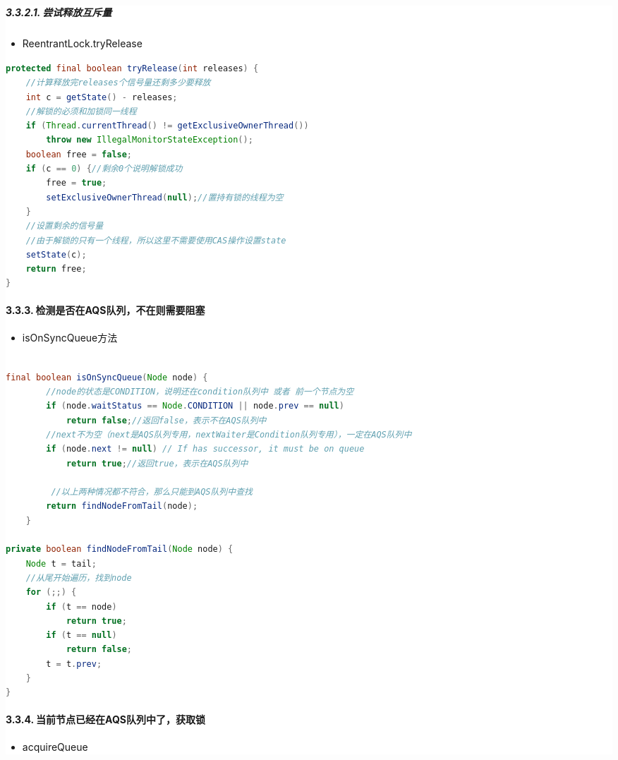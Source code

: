 ##### 3.3.2.1. 尝试释放互斥量
- ReentrantLock.tryRelease
```java
protected final boolean tryRelease(int releases) {
	//计算释放完releases个信号量还剩多少要释放
    int c = getState() - releases;
	//解锁的必须和加锁同一线程
    if (Thread.currentThread() != getExclusiveOwnerThread())
        throw new IllegalMonitorStateException();
    boolean free = false;
    if (c == 0) {//剩余0个说明解锁成功
        free = true;
        setExclusiveOwnerThread(null);//置持有锁的线程为空
    }
	//设置剩余的信号量
	//由于解锁的只有一个线程，所以这里不需要使用CAS操作设置state
    setState(c);
    return free;
}
```
#### 3.3.3. 检测是否在AQS队列，不在则需要阻塞
- isOnSyncQueue方法

```java

final boolean isOnSyncQueue(Node node) {
		//node的状态是CONDITION，说明还在condition队列中 或者 前一个节点为空
        if (node.waitStatus == Node.CONDITION || node.prev == null)
            return false;//返回false，表示不在AQS队列中
        //next不为空（next是AQS队列专用，nextWaiter是Condition队列专用），一定在AQS队列中
        if (node.next != null) // If has successor, it must be on queue
            return true;//返回true，表示在AQS队列中
       
         //以上两种情况都不符合，那么只能到AQS队列中查找
        return findNodeFromTail(node);
    }
    
private boolean findNodeFromTail(Node node) {
    Node t = tail;
    //从尾开始遍历，找到node
    for (;;) {
        if (t == node)
            return true;
        if (t == null)
            return false;
        t = t.prev;
    }
}
```
#### 3.3.4. 当前节点已经在AQS队列中了，获取锁
- acquireQueue
